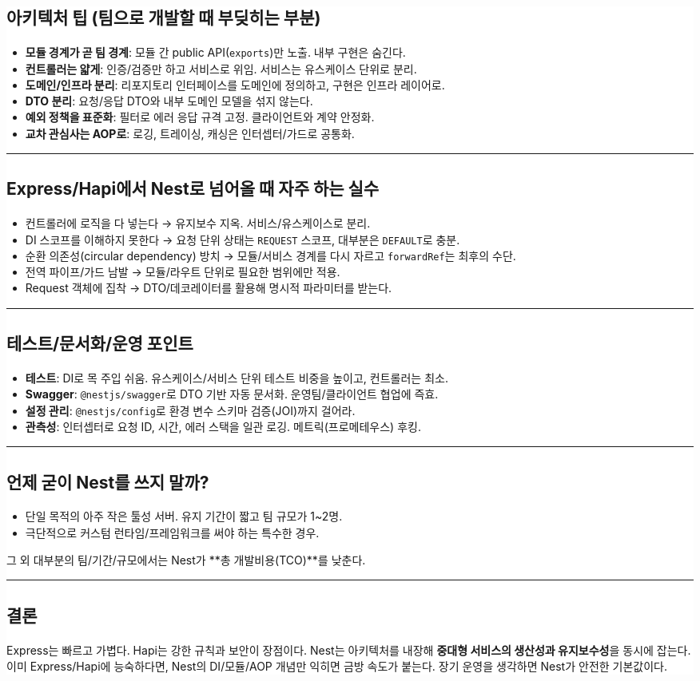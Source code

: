 ## 아키텍처 팁 (팀으로 개발할 때 부딪히는 부분)

- **모듈 경계가 곧 팀 경계**: 모듈 간 public API(`exports`)만 노출. 내부 구현은 숨긴다.
- **컨트롤러는 얇게**: 인증/검증만 하고 서비스로 위임. 서비스는 유스케이스 단위로 분리.
- **도메인/인프라 분리**: 리포지토리 인터페이스를 도메인에 정의하고, 구현은 인프라 레이어로.
- **DTO 분리**: 요청/응답 DTO와 내부 도메인 모델을 섞지 않는다.
- **예외 정책을 표준화**: 필터로 에러 응답 규격 고정. 클라이언트와 계약 안정화.
- **교차 관심사는 AOP로**: 로깅, 트레이싱, 캐싱은 인터셉터/가드로 공통화.

---

## Express/Hapi에서 Nest로 넘어올 때 자주 하는 실수

- 컨트롤러에 로직을 다 넣는다 → 유지보수 지옥. 서비스/유스케이스로 분리.
- DI 스코프를 이해하지 못한다 → 요청 단위 상태는 `REQUEST` 스코프, 대부분은 `DEFAULT`로 충분.
- 순환 의존성(circular dependency) 방치 → 모듈/서비스 경계를 다시 자르고 `forwardRef`는 최후의 수단.
- 전역 파이프/가드 남발 → 모듈/라우트 단위로 필요한 범위에만 적용.
- Request 객체에 집착 → DTO/데코레이터를 활용해 명시적 파라미터를 받는다.

---

## 테스트/문서화/운영 포인트

- **테스트**: DI로 목 주입 쉬움. 유스케이스/서비스 단위 테스트 비중을 높이고, 컨트롤러는 최소.
- **Swagger**: `@nestjs/swagger`로 DTO 기반 자동 문서화. 운영팀/클라이언트 협업에 즉효.
- **설정 관리**: `@nestjs/config`로 환경 변수 스키마 검증(JOI)까지 걸어라.
- **관측성**: 인터셉터로 요청 ID, 시간, 에러 스택을 일관 로깅. 메트릭(프로메테우스) 후킹.

---

## 언제 굳이 Nest를 쓰지 말까?

- 단일 목적의 아주 작은 툴성 서버. 유지 기간이 짧고 팀 규모가 1~2명.
- 극단적으로 커스텀 런타임/프레임워크를 써야 하는 특수한 경우.

그 외 대부분의 팀/기간/규모에서는 Nest가 **총 개발비용(TCO)**를 낮춘다.

---

## 결론

Express는 빠르고 가볍다. Hapi는 강한 규칙과 보안이 장점이다. Nest는 아키텍처를 내장해 **중대형 서비스의 생산성과 유지보수성**을 동시에 잡는다. 이미 Express/Hapi에 능숙하다면, Nest의 DI/모듈/AOP 개념만 익히면 금방 속도가 붙는다. 장기 운영을 생각하면 Nest가 안전한 기본값이다.


